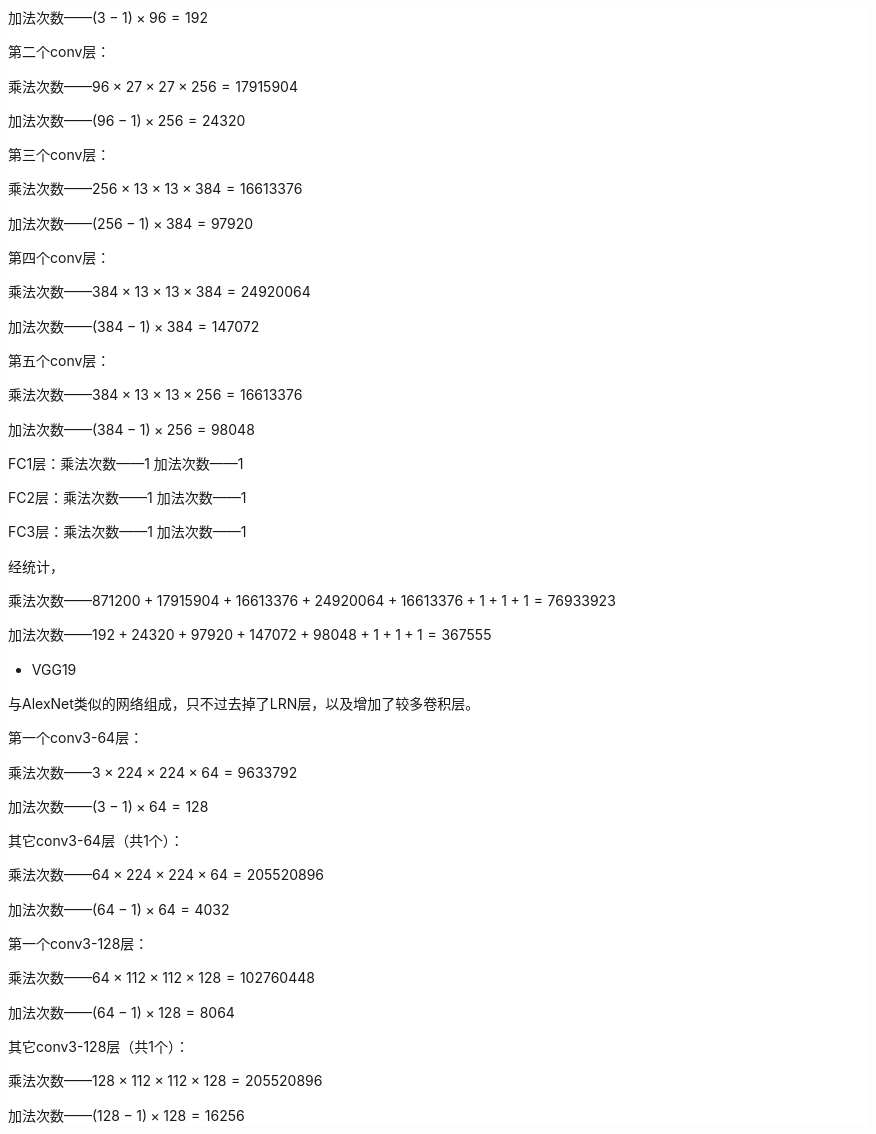 加法次数——$(3-1) \times 96 = 192$

第二个conv层：

乘法次数——$96 \times 27 \times 27 \times 256 = 17915904$

加法次数——$(96-1) \times 256 = 24320$

第三个conv层：

乘法次数——$256 \times 13 \times 13 \times 384 = 16613376$

加法次数——$(256-1) \times 384 = 97920$

第四个conv层：

乘法次数——$384 \times 13 \times 13 \times 384 = 24920064$

加法次数——$(384-1) \times 384 = 147072$

第五个conv层：

乘法次数——$384 \times 13 \times 13 \times 256 = 16613376$

加法次数——$(384-1) \times 256 = 98048$

FC1层：乘法次数——$1$	加法次数——$1$

FC2层：乘法次数——$1$	加法次数——$1$

FC3层：乘法次数——$1$	加法次数——$1$

经统计，

乘法次数——$871200+17915904+16613376+24920064+16613376+1+1+1=76933923$

加法次数——$192+24320+97920+147072+98048+1+1+1=367555$

- VGG19

与AlexNet类似的网络组成，只不过去掉了LRN层，以及增加了较多卷积层。

第一个conv3-64层：

乘法次数——$3 \times 224 \times 224 \times 64 = 9633792$

加法次数——$(3-1) \times 64 = 128$

其它conv3-64层（共1个）：

乘法次数——$64 \times 224 \times 224 \times 64 = 205520896$

加法次数——$(64-1) \times 64 = 4032$

第一个conv3-128层：

乘法次数——$64 \times 112 \times 112 \times 128 = 102760448$

加法次数——$(64-1) \times 128 = 8064$

其它conv3-128层（共1个）：

乘法次数——$128 \times 112 \times 112 \times 128 = 205520896$

加法次数——$(128-1) \times 128 = 16256$
